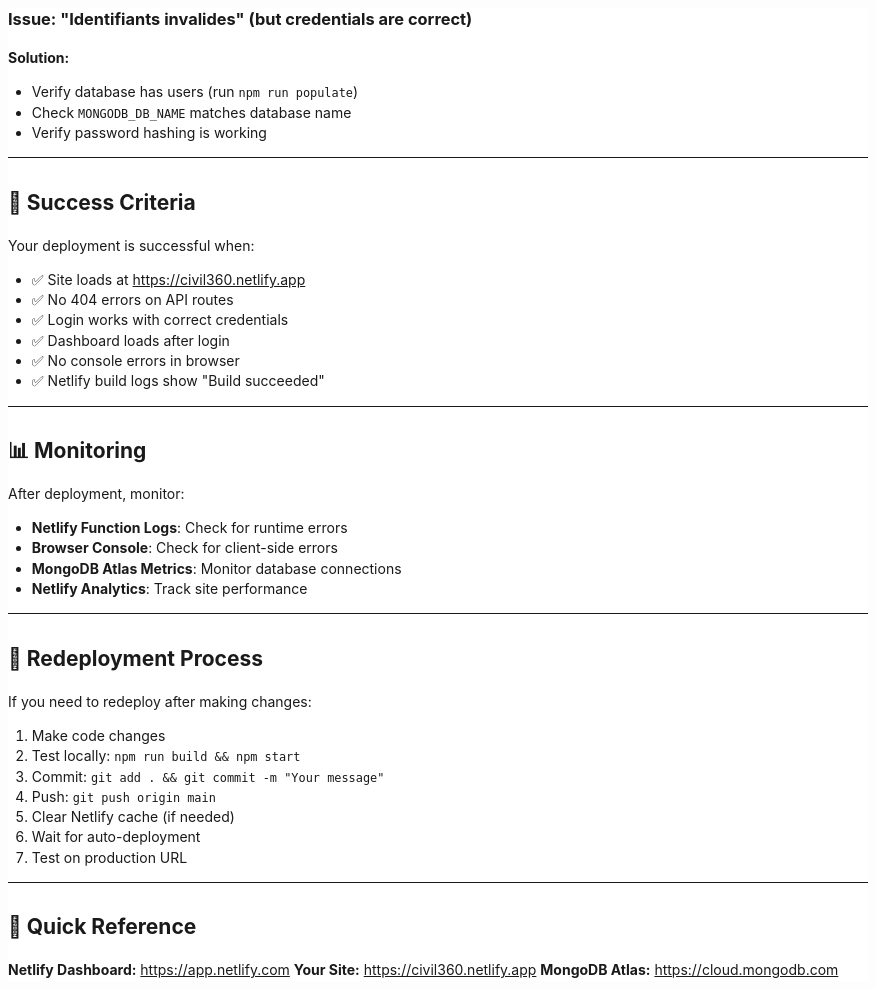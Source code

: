 ### Issue: "Identifiants invalides" (but credentials are correct)
**Solution:**
- Verify database has users (run `npm run populate`)
- Check `MONGODB_DB_NAME` matches database name
- Verify password hashing is working

---

## 🎯 Success Criteria

Your deployment is successful when:

- ✅ Site loads at https://civil360.netlify.app
- ✅ No 404 errors on API routes
- ✅ Login works with correct credentials
- ✅ Dashboard loads after login
- ✅ No console errors in browser
- ✅ Netlify build logs show "Build succeeded"

---

## 📊 Monitoring

After deployment, monitor:

- **Netlify Function Logs**: Check for runtime errors
- **Browser Console**: Check for client-side errors
- **MongoDB Atlas Metrics**: Monitor database connections
- **Netlify Analytics**: Track site performance

---

## 🔄 Redeployment Process

If you need to redeploy after making changes:

1. Make code changes
2. Test locally: `npm run build && npm start`
3. Commit: `git add . && git commit -m "Your message"`
4. Push: `git push origin main`
5. Clear Netlify cache (if needed)
6. Wait for auto-deployment
7. Test on production URL

---

## 📝 Quick Reference

**Netlify Dashboard:** https://app.netlify.com
**Your Site:** https://civil360.netlify.app
**MongoDB Atlas:** https://cloud.mongodb.com
